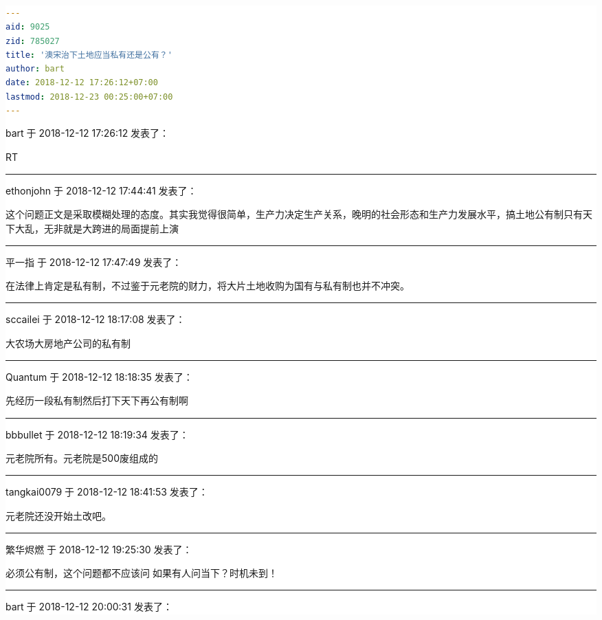 ```yaml
---
aid: 9025
zid: 785027
title: '澳宋治下土地应当私有还是公有？'
author: bart
date: 2018-12-12 17:26:12+07:00
lastmod: 2018-12-23 00:25:00+07:00
---
```


bart 于 2018-12-12 17:26:12 发表了：

RT

---------

ethonjohn 于 2018-12-12 17:44:41 发表了：

这个问题正文是采取模糊处理的态度。其实我觉得很简单，生产力决定生产关系，晚明的社会形态和生产力发展水平，搞土地公有制只有天下大乱，无非就是大跨进的局面提前上演

---------

平一指 于 2018-12-12 17:47:49 发表了：

在法律上肯定是私有制，不过鉴于元老院的财力，将大片土地收购为国有与私有制也并不冲突。

---------

sccailei 于 2018-12-12 18:17:08 发表了：

大农场大房地产公司的私有制

---------

Quantum 于 2018-12-12 18:18:35 发表了：

先经历一段私有制然后打下天下再公有制啊

---------

bbbullet 于 2018-12-12 18:19:34 发表了：

元老院所有。元老院是500废组成的

---------

tangkai0079 于 2018-12-12 18:41:53 发表了：

元老院还没开始土改吧。

---------

繁华烬燃 于 2018-12-12 19:25:30 发表了：

必须公有制，这个问题都不应该问  如果有人问当下？时机未到！

---------

bart 于 2018-12-12 20:00:31 发表了：
